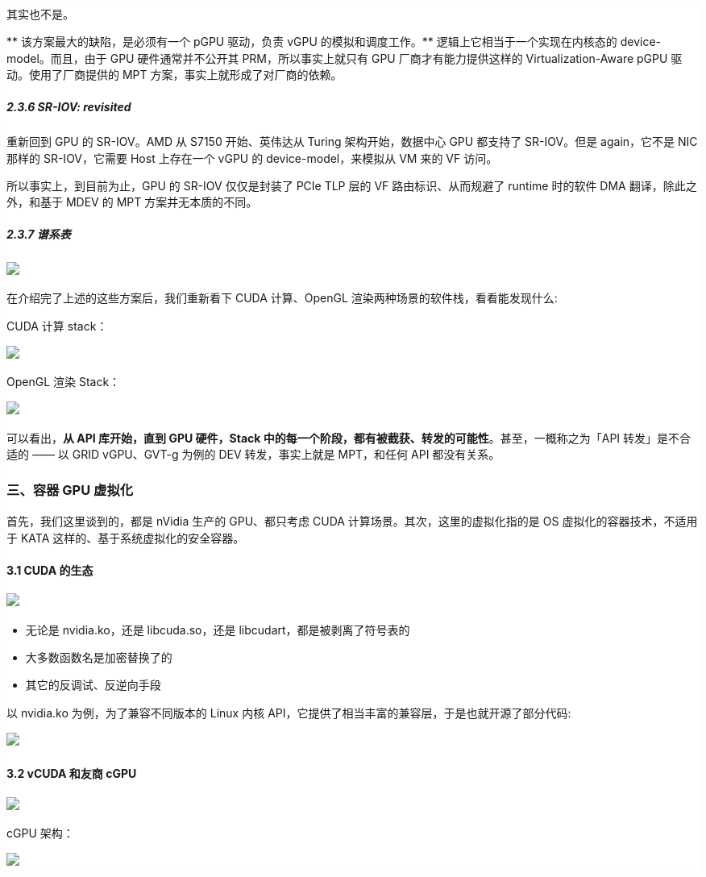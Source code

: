 其实也不是。

** 该方案最大的缺陷，是必须有一个 pGPU 驱动，负责 vGPU 的模拟和调度工作。** 逻辑上它相当于一个实现在内核态的 device-model。而且，由于 GPU 硬件通常并不公开其 PRM，所以事实上就只有 GPU 厂商才有能力提供这样的 Virtualization-Aware pGPU 驱动。使用了厂商提供的 MPT 方案，事实上就形成了对厂商的依赖。

##### 2.3.6 SR-IOV: revisited

重新回到 GPU 的 SR-IOV。AMD 从 S7150 开始、英伟达从 Turing 架构开始，数据中心 GPU 都支持了 SR-IOV。但是 again，它不是 NIC 那样的 SR-IOV，它需要 Host 上存在一个 vGPU 的 device-model，来模拟从 VM 来的 VF 访问。

所以事实上，到目前为止，GPU 的 SR-IOV 仅仅是封装了 PCIe TLP 层的 VF 路由标识、从而规避了 runtime 时的软件 DMA 翻译，除此之外，和基于 MDEV 的 MPT 方案并无本质的不同。

##### 2.3.7 谱系表

![](https://mmbiz.qpic.cn/mmbiz_jpg/j3gficicyOvasg12cLWBGqUL4GiclM1jU5YZleevNbAdXdynwZBItu5yGtULicOfkyRgJ46ictsUicZzVpUSCn3zfY2g/640?wx_fmt=jpeg)

在介绍完了上述的这些方案后，我们重新看下 CUDA 计算、OpenGL 渲染两种场景的软件栈，看看能发现什么:

CUDA 计算 stack：

![](https://mmbiz.qpic.cn/mmbiz_jpg/j3gficicyOvasg12cLWBGqUL4GiclM1jU5Ye1aMrHOasicRrtd6bHibKRjW66OvhviaxuycXsx8icfvKVGoQm5vLDAo3A/640?wx_fmt=jpeg)

OpenGL 渲染 Stack：

![](https://mmbiz.qpic.cn/mmbiz_jpg/j3gficicyOvasg12cLWBGqUL4GiclM1jU5YRvCfy43l0icE8dnic82SAAFGyR1y7libXrv1xPVhLAJaFWHsCcaWCEL3Q/640?wx_fmt=jpeg)

可以看出，**从 API 库开始，直到 GPU 硬件，Stack 中的每一个阶段，都有被截获、转发的可能性**。甚至，一概称之为「API 转发」是不合适的 —— 以 GRID vGPU、GVT-g 为例的 DEV 转发，事实上就是 MPT，和任何 API 都没有关系。

### 三、容器 GPU 虚拟化

首先，我们这里谈到的，都是 nVidia 生产的 GPU、都只考虑 CUDA 计算场景。其次，这里的虚拟化指的是 OS 虚拟化的容器技术，不适用于 KATA 这样的、基于系统虚拟化的安全容器。

#### 3.1 CUDA 的生态

![](https://mmbiz.qpic.cn/mmbiz_jpg/j3gficicyOvasg12cLWBGqUL4GiclM1jU5YaJfYweLMeoR1XnrH6FxWZBzbJ5ggTPfa1PAKOz26Qnlq9P8j5xjuvw/640?wx_fmt=jpeg)

*   无论是 nvidia.ko，还是 libcuda.so，还是 libcudart，都是被剥离了符号表的
    
*   大多数函数名是加密替换了的
    
*   其它的反调试、反逆向手段
    

以 nvidia.ko 为例，为了兼容不同版本的 Linux 内核 API，它提供了相当丰富的兼容层，于是也就开源了部分代码:

![](https://mmbiz.qpic.cn/mmbiz_jpg/j3gficicyOvasg12cLWBGqUL4GiclM1jU5YEGCruCUIssibx2iacVcLXibGaTftIxkbLNiatVvLfTedr7m2jicaY7aHo2g/640?wx_fmt=jpeg)

#### 3.2 vCUDA 和友商 cGPU

![](https://mmbiz.qpic.cn/mmbiz_jpg/j3gficicyOvasg12cLWBGqUL4GiclM1jU5YQ8fpaiaUehptS6EzkTAeFicnKQAmcJDvMokJABsyT6jYMfV68Z0cMdfA/640?wx_fmt=jpeg)

cGPU 架构：

![](https://mmbiz.qpic.cn/mmbiz_jpg/j3gficicyOvasg12cLWBGqUL4GiclM1jU5YQUnI48Nkzfk2iarnADrDFHuj1ZdLmTUAtKmwOGic0weJz4YXh8vpJmcg/640?wx_fmt=jpeg)
